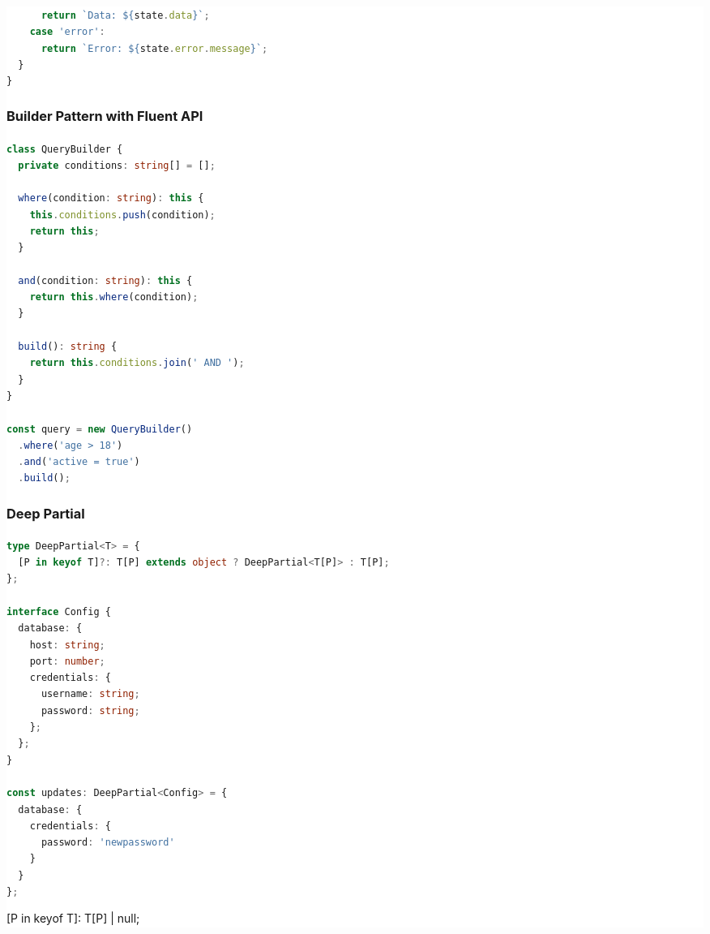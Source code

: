 ```typescript
      return `Data: ${state.data}`;
    case 'error':
      return `Error: ${state.error.message}`;
  }
}
```

### Builder Pattern with Fluent API

```typescript
class QueryBuilder {
  private conditions: string[] = [];

  where(condition: string): this {
    this.conditions.push(condition);
    return this;
  }

  and(condition: string): this {
    return this.where(condition);
  }

  build(): string {
    return this.conditions.join(' AND ');
  }
}

const query = new QueryBuilder()
  .where('age > 18')
  .and('active = true')
  .build();
```

### Deep Partial

```typescript
type DeepPartial<T> = {
  [P in keyof T]?: T[P] extends object ? DeepPartial<T[P]> : T[P];
};

interface Config {
  database: {
    host: string;
    port: number;
    credentials: {
      username: string;
      password: string;
    };
  };
}

const updates: DeepPartial<Config> = {
  database: {
    credentials: {
      password: 'newpassword'
    }
  }
};
```


  [P in K]: T[P];
  [P in K]: T;
  [P in keyof T]: T[P] | null;